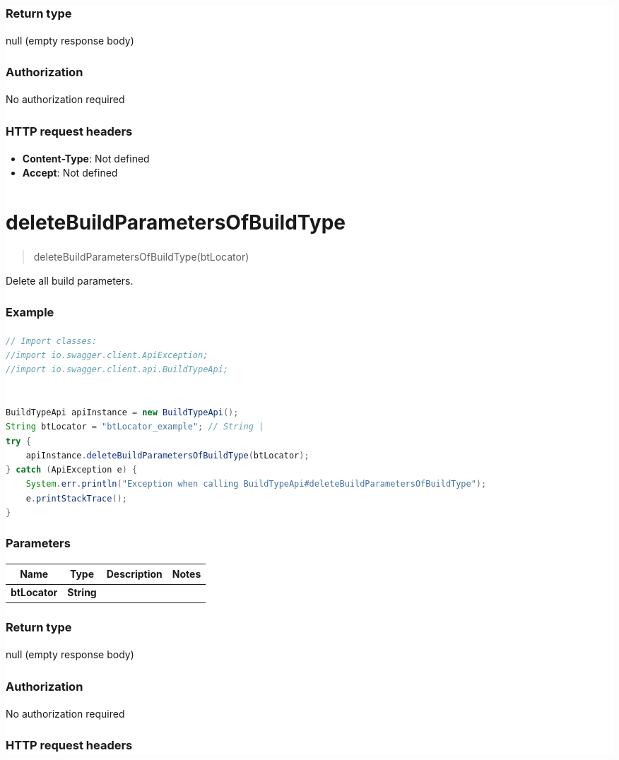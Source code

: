 ### Return type

null (empty response body)

### Authorization

No authorization required

### HTTP request headers

 - **Content-Type**: Not defined
 - **Accept**: Not defined

<a name="deleteBuildParametersOfBuildType"></a>
# **deleteBuildParametersOfBuildType**
> deleteBuildParametersOfBuildType(btLocator)

Delete all build parameters.



### Example
```java
// Import classes:
//import io.swagger.client.ApiException;
//import io.swagger.client.api.BuildTypeApi;


BuildTypeApi apiInstance = new BuildTypeApi();
String btLocator = "btLocator_example"; // String | 
try {
    apiInstance.deleteBuildParametersOfBuildType(btLocator);
} catch (ApiException e) {
    System.err.println("Exception when calling BuildTypeApi#deleteBuildParametersOfBuildType");
    e.printStackTrace();
}
```

### Parameters

Name | Type | Description  | Notes
------------- | ------------- | ------------- | -------------
 **btLocator** | **String**|  |

### Return type

null (empty response body)

### Authorization

No authorization required

### HTTP request headers
